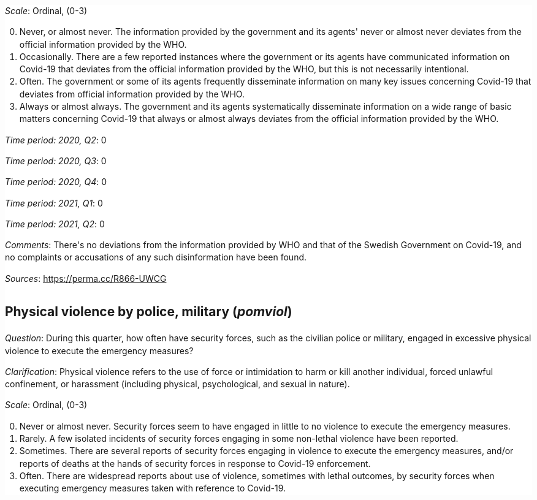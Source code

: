  

*Scale*: Ordinal, (0-3) 

 0. Never, or almost never. The information provided by the government and its agents' never or almost never deviates from the official information provided by the WHO. 
 1. Occasionally. There are a few reported instances where the government or its agents have communicated information on Covid-19 that deviates from the official information provided by the WHO, but this is not necessarily intentional. 
 2. Often. The government or some of its agents frequently disseminate information on many key issues concerning Covid-19 that deviates from official information provided by the WHO. 
 3. Always or almost always. The government and its agents systematically disseminate information on a wide range of basic matters concerning Covid-19 that always or almost always deviates from the official information provided by the WHO.

 
*Time period: 2020, Q2*: 0

 
*Time period: 2020, Q3*: 0

 
*Time period: 2020, Q4*: 0

 
*Time period: 2021, Q1*: 0

 
*Time period: 2021, Q2*: 0

 

*Comments*:
 There's no deviations from the information provided by WHO and that of the Swedish Government on Covid-19, and no complaints or accusations of any such disinformation have been found. 

*Sources*:
 https://perma.cc/R866-UWCG





## Physical violence by police, military (*pomviol*) 

*Question*: During this quarter, how often have security forces, such as the civilian police or military, engaged in excessive physical violence to execute the emergency measures? 

 

*Clarification*: Physical violence refers to the use of force or intimidation to harm or kill another individual, forced unlawful confinement, or harassment (including physical, psychological, and sexual in nature). 

 

*Scale*: Ordinal, (0-3) 

 0. Never or almost never. Security forces seem to have engaged in little to no violence to execute the emergency measures. 
 1. Rarely. A few isolated incidents of security forces engaging in some non-lethal violence have been reported. 
 2. Sometimes. There are several reports of security forces engaging in violence to execute the emergency measures, and/or reports of deaths at the hands of security forces in response to Covid-19 enforcement. 
 3. Often. There are widespread reports about use of violence, sometimes with lethal outcomes, by security forces when executing emergency measures taken with reference to Covid-19.
